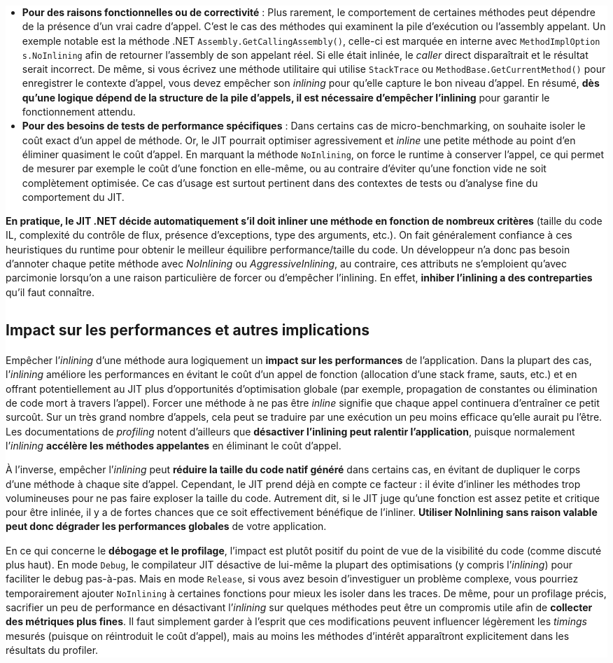 - **Pour des raisons fonctionnelles ou de correctivité** : Plus rarement, le comportement de certaines méthodes peut dépendre de la présence d’un vrai cadre d’appel. C’est le cas des méthodes qui examinent la pile d’exécution ou l’assembly appelant. Un exemple notable est la méthode .NET `Assembly.GetCallingAssembly()`, celle-ci est marquée en interne avec `MethodImplOptions.NoInlining` afin de retourner l’assembly de son appelant réel. Si elle était inlinée, le _caller_ direct disparaîtrait et le résultat serait incorrect. De même, si vous écrivez une méthode utilitaire qui utilise `StackTrace` ou `MethodBase.GetCurrentMethod()` pour enregistrer le contexte d’appel, vous devez empêcher son _inlining_ pour qu’elle capture le bon niveau d’appel. En résumé, **dès qu’une logique dépend de la structure de la pile d’appels, il est nécessaire d’empêcher l’inlining** pour garantir le fonctionnement attendu.
- **Pour des besoins de tests de performance spécifiques** : Dans certains cas de micro-benchmarking, on souhaite isoler le coût exact d’un appel de méthode. Or, le JIT pourrait optimiser agressivement et _inline_ une petite méthode au point d’en éliminer quasiment le coût d’appel. En marquant la méthode `NoInlining`, on force le runtime à conserver l’appel, ce qui permet de mesurer par exemple le coût d’une fonction en elle-même, ou au contraire d’éviter qu’une fonction vide ne soit complètement optimisée. Ce cas d’usage est surtout pertinent dans des contextes de tests ou d’analyse fine du comportement du JIT.

**En pratique, le JIT .NET décide automatiquement s’il doit inliner une méthode en fonction de nombreux critères** (taille du code IL, complexité du contrôle de flux, présence d’exceptions, type des arguments, etc.). On fait généralement confiance à ces heuristiques du runtime pour obtenir le meilleur équilibre performance/taille du code. Un développeur n’a donc pas besoin d’annoter chaque petite méthode avec _NoInlining_ ou _AggressiveInlining_, au contraire, ces attributs ne s’emploient qu’avec parcimonie lorsqu’on a une raison particulière de forcer ou d’empêcher l’inlining. En effet, **inhiber l’inlining a des contreparties** qu’il faut connaître.

## Impact sur les performances et autres implications

Empêcher l’_inlining_ d’une méthode aura logiquement un **impact sur les performances** de l’application. Dans la plupart des cas, l’_inlining_ améliore les performances en évitant le coût d’un appel de fonction (allocation d’une stack frame, sauts, etc.) et en offrant potentiellement au JIT plus d’opportunités d’optimisation globale (par exemple, propagation de constantes ou élimination de code mort à travers l’appel). Forcer une méthode à ne pas être _inline_ signifie que chaque appel continuera d’entraîner ce petit surcoût. Sur un très grand nombre d’appels, cela peut se traduire par une exécution un peu moins efficace qu’elle aurait pu l’être. Les documentations de _profiling_ notent d’ailleurs que **désactiver l’inlining peut ralentir l’application**, puisque normalement l’_inlining_ **accélère les méthodes appelantes** en éliminant le coût d’appel.

À l’inverse, empêcher l’_inlining_ peut **réduire la taille du code natif généré** dans certains cas, en évitant de dupliquer le corps d’une méthode à chaque site d’appel. Cependant, le JIT prend déjà en compte ce facteur : il évite d’inliner les méthodes trop volumineuses pour ne pas faire exploser la taille du code. Autrement dit, si le JIT juge qu’une fonction est assez petite et critique pour être inlinée, il y a de fortes chances que ce soit effectivement bénéfique de l’inliner. **Utiliser NoInlining sans raison valable peut donc dégrader les performances globales** de votre application.

En ce qui concerne le **débogage et le profilage**, l’impact est plutôt positif du point de vue de la visibilité du code (comme discuté plus haut). En mode `Debug`, le compilateur JIT désactive de lui-même la plupart des optimisations (y compris l’_inlining_) pour faciliter le debug pas-à-pas. Mais en mode `Release`, si vous avez besoin d’investiguer un problème complexe, vous pourriez temporairement ajouter `NoInlining` à certaines fonctions pour mieux les isoler dans les traces. De même, pour un profilage précis, sacrifier un peu de performance en désactivant l’_inlining_ sur quelques méthodes peut être un compromis utile afin de **collecter des métriques plus fines**. Il faut simplement garder à l’esprit que ces modifications peuvent influencer légèrement les _timings_ mesurés (puisque on réintroduit le coût d’appel), mais au moins les méthodes d’intérêt apparaîtront explicitement dans les résultats du profiler.
